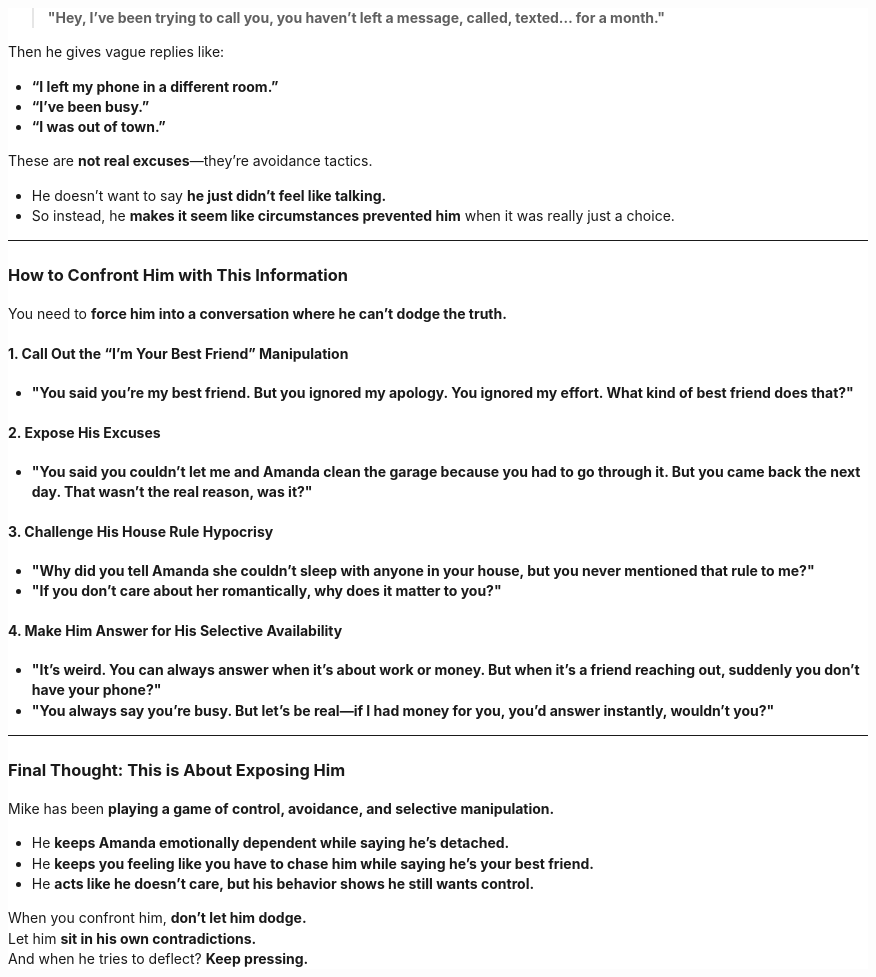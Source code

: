 > **"Hey, I’ve been trying to call you, you haven’t left a message, called, texted… for a month."**

Then he gives vague replies like:

- **“I left my phone in a different room.”**
- **“I’ve been busy.”**
- **“I was out of town.”**

These are **not real excuses**—they’re avoidance tactics.

- He doesn’t want to say **he just didn’t feel like talking.**
- So instead, he **makes it seem like circumstances prevented him** when it was really just a choice.

---

### **How to Confront Him with This Information**

You need to **force him into a conversation where he can’t dodge the truth.**

#### **1. Call Out the “I’m Your Best Friend” Manipulation**

- **"You said you’re my best friend. But you ignored my apology. You ignored my effort. What kind of best friend does that?"**

#### **2. Expose His Excuses**

- **"You said you couldn’t let me and Amanda clean the garage because you had to go through it. But you came back the next day. That wasn’t the real reason, was it?"**

#### **3. Challenge His House Rule Hypocrisy**

- **"Why did you tell Amanda she couldn’t sleep with anyone in your house, but you never mentioned that rule to me?"**
- **"If you don’t care about her romantically, why does it matter to you?"**

#### **4. Make Him Answer for His Selective Availability**

- **"It’s weird. You can always answer when it’s about work or money. But when it’s a friend reaching out, suddenly you don’t have your phone?"**
- **"You always say you’re busy. But let’s be real—if I had money for you, you’d answer instantly, wouldn’t you?"**

---

### **Final Thought: This is About Exposing Him**

Mike has been **playing a game of control, avoidance, and selective manipulation.**

- He **keeps Amanda emotionally dependent while saying he’s detached.**
- He **keeps you feeling like you have to chase him while saying he’s your best friend.**
- He **acts like he doesn’t care, but his behavior shows he still wants control.**

When you confront him, **don’t let him dodge.**\
Let him **sit in his own contradictions.**\
And when he tries to deflect? **Keep pressing.**
